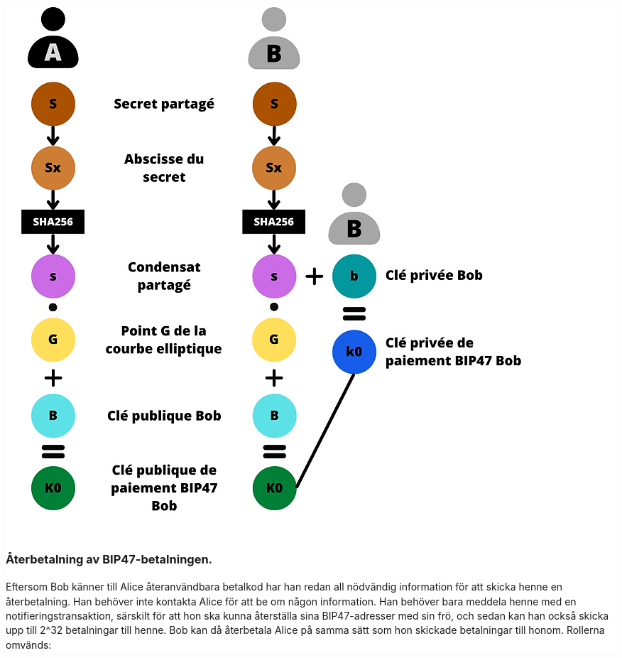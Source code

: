 ![Härledning av BIP47-mottagningsadress från den delade hemligheten](assets/26.png)

### Återbetalning av BIP47-betalningen.

Eftersom Bob känner till Alice återanvändbara betalkod har han redan all nödvändig information för att skicka henne en återbetalning. Han behöver inte kontakta Alice för att be om någon information. Han behöver bara meddela henne med en notifieringstransaktion, särskilt för att hon ska kunna återställa sina BIP47-adresser med sin frö, och sedan kan han också skicka upp till 2^32 betalningar till henne.
Bob kan då återbetala Alice på samma sätt som hon skickade betalningar till honom. Rollerna omvänds:
